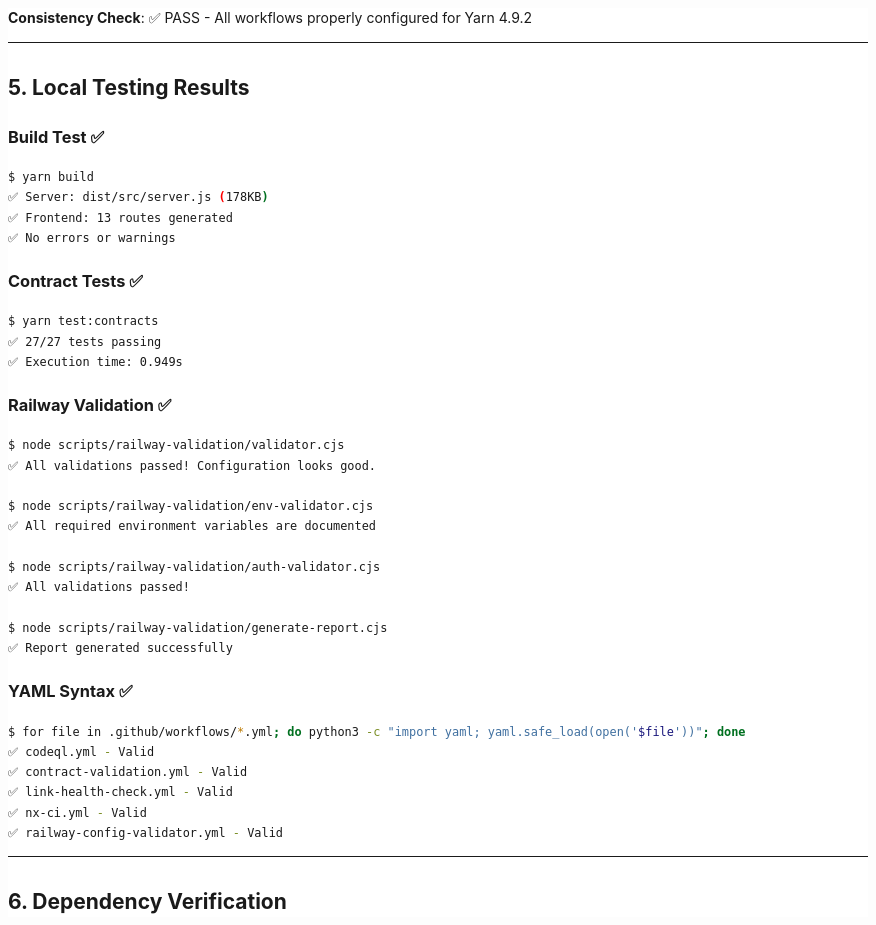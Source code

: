 **Consistency Check**: ✅ PASS - All workflows properly configured for Yarn 4.9.2

---

## 5. Local Testing Results

### Build Test ✅
```bash
$ yarn build
✅ Server: dist/src/server.js (178KB)
✅ Frontend: 13 routes generated
✅ No errors or warnings
```

### Contract Tests ✅
```bash
$ yarn test:contracts
✅ 27/27 tests passing
✅ Execution time: 0.949s
```

### Railway Validation ✅
```bash
$ node scripts/railway-validation/validator.cjs
✅ All validations passed! Configuration looks good.

$ node scripts/railway-validation/env-validator.cjs
✅ All required environment variables are documented

$ node scripts/railway-validation/auth-validator.cjs
✅ All validations passed!

$ node scripts/railway-validation/generate-report.cjs
✅ Report generated successfully
```

### YAML Syntax ✅
```bash
$ for file in .github/workflows/*.yml; do python3 -c "import yaml; yaml.safe_load(open('$file'))"; done
✅ codeql.yml - Valid
✅ contract-validation.yml - Valid
✅ link-health-check.yml - Valid
✅ nx-ci.yml - Valid
✅ railway-config-validator.yml - Valid
```

---

## 6. Dependency Verification
